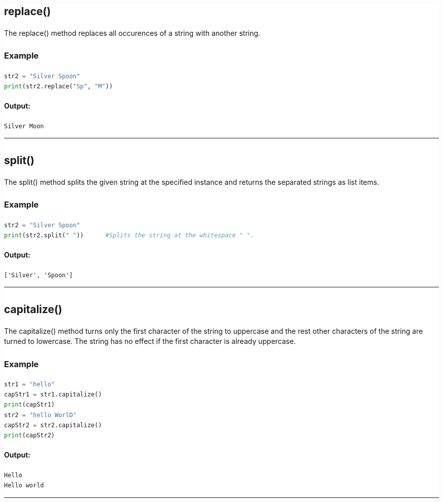 ## replace() 
The replace() method replaces all occurences of a string with another string.

### Example
```python
str2 = "Silver Spoon"
print(str2.replace("Sp", "M"))
```
#### Output:
```
Silver Moon
 ```
---

## split() 
The split() method splits the given string at the specified instance and returns the separated strings as list items.

### Example
```python
str2 = "Silver Spoon"
print(str2.split(" "))      #Splits the string at the whitespace " ".
```
#### Output:
```
['Silver', 'Spoon']
```
---

## capitalize() 
The capitalize() method turns only the first character of the string to uppercase and the rest other characters of the string are turned to lowercase. The string has no effect if the first character is already uppercase.

### Example
```python
str1 = "hello"
capStr1 = str1.capitalize()
print(capStr1)
str2 = "hello WorlD"
capStr2 = str2.capitalize()
print(capStr2)
```
#### Output:
```
Hello
Hello world
```
---
